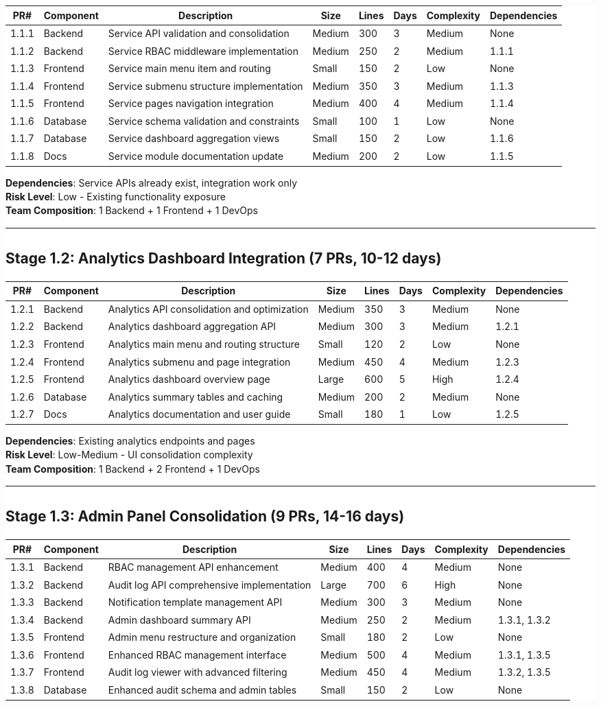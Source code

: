 | PR# | Component | Description | Size | Lines | Days | Complexity | Dependencies |
|-----|-----------|-------------|------|-------|------|------------|--------------|
| 1.1.1 | Backend | Service API validation and consolidation | Medium | 300 | 3 | Medium | None |
| 1.1.2 | Backend | Service RBAC middleware implementation | Medium | 250 | 2 | Medium | 1.1.1 |
| 1.1.3 | Frontend | Service main menu item and routing | Small | 150 | 2 | Low | None |
| 1.1.4 | Frontend | Service submenu structure implementation | Medium | 350 | 3 | Medium | 1.1.3 |
| 1.1.5 | Frontend | Service pages navigation integration | Medium | 400 | 4 | Medium | 1.1.4 |
| 1.1.6 | Database | Service schema validation and constraints | Small | 100 | 1 | Low | None |
| 1.1.7 | Database | Service dashboard aggregation views | Small | 150 | 2 | Low | 1.1.6 |
| 1.1.8 | Docs | Service module documentation update | Medium | 200 | 2 | Low | 1.1.5 |

**Dependencies**: Service APIs already exist, integration work only  
**Risk Level**: Low - Existing functionality exposure  
**Team Composition**: 1 Backend + 1 Frontend + 1 DevOps

---

## Stage 1.2: Analytics Dashboard Integration (7 PRs, 10-12 days)

| PR# | Component | Description | Size | Lines | Days | Complexity | Dependencies |
|-----|-----------|-------------|------|-------|------|------------|--------------|
| 1.2.1 | Backend | Analytics API consolidation and optimization | Medium | 350 | 3 | Medium | None |
| 1.2.2 | Backend | Analytics dashboard aggregation API | Medium | 300 | 3 | Medium | 1.2.1 |
| 1.2.3 | Frontend | Analytics main menu and routing structure | Small | 120 | 2 | Low | None |
| 1.2.4 | Frontend | Analytics submenu and page integration | Medium | 450 | 4 | Medium | 1.2.3 |
| 1.2.5 | Frontend | Analytics dashboard overview page | Large | 600 | 5 | High | 1.2.4 |
| 1.2.6 | Database | Analytics summary tables and caching | Medium | 200 | 2 | Medium | None |
| 1.2.7 | Docs | Analytics documentation and user guide | Small | 180 | 1 | Low | 1.2.5 |

**Dependencies**: Existing analytics endpoints and pages  
**Risk Level**: Low-Medium - UI consolidation complexity  
**Team Composition**: 1 Backend + 2 Frontend + 1 DevOps

---

## Stage 1.3: Admin Panel Consolidation (9 PRs, 14-16 days)

| PR# | Component | Description | Size | Lines | Days | Complexity | Dependencies |
|-----|-----------|-------------|------|-------|------|------------|--------------|
| 1.3.1 | Backend | RBAC management API enhancement | Medium | 400 | 4 | Medium | None |
| 1.3.2 | Backend | Audit log API comprehensive implementation | Large | 700 | 6 | High | None |
| 1.3.3 | Backend | Notification template management API | Medium | 300 | 3 | Medium | None |
| 1.3.4 | Backend | Admin dashboard summary API | Medium | 250 | 2 | Medium | 1.3.1, 1.3.2 |
| 1.3.5 | Frontend | Admin menu restructure and organization | Small | 180 | 2 | Low | None |
| 1.3.6 | Frontend | Enhanced RBAC management interface | Medium | 500 | 4 | Medium | 1.3.1, 1.3.5 |
| 1.3.7 | Frontend | Audit log viewer with advanced filtering | Medium | 450 | 4 | Medium | 1.3.2, 1.3.5 |
| 1.3.8 | Database | Enhanced audit schema and admin tables | Small | 150 | 2 | Low | None |